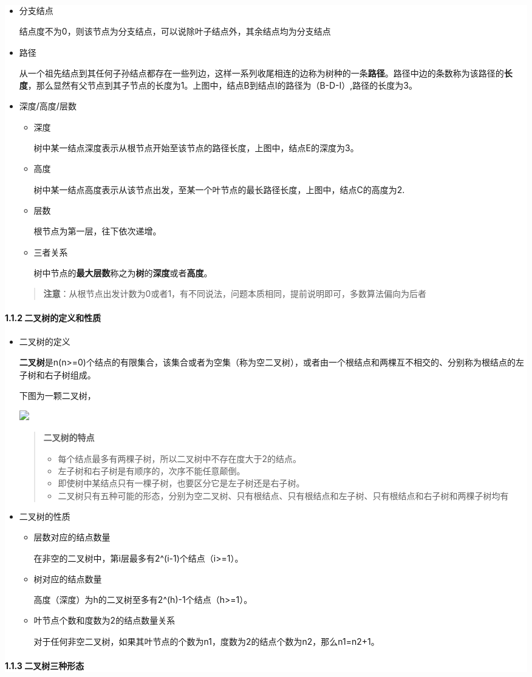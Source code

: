   - 分支结点

    结点度不为0，则该节点为分支结点，可以说除叶子结点外，其余结点均为分支结点

- 路径

  从一个祖先结点到其任何子孙结点都存在一些列边，这样一系列收尾相连的边称为树种的一条**路径**。路径中边的条数称为该路径的**长度**，那么显然有父节点到其子节点的长度为1。上图中，结点B到结点I的路径为（B-D-I）,路径的长度为3。

- 深度/高度/层数

  - 深度

    树中某一结点深度表示从根节点开始至该节点的路径长度，上图中，结点E的深度为3。

  - 高度

    树中某一结点高度表示从该节点出发，至某一个叶节点的最长路径长度，上图中，结点C的高度为2.

  - 层数

    根节点为第一层，往下依次递增。
  
  - 三者关系
  
    树中节点的**最大层数**称之为**树**的**深度**或者**高度**。
  
  > **注意**：从根节点出发计数为0或者1，有不同说法，问题本质相同，提前说明即可，多数算法偏向为后者

#### 1.1.2 二叉树的定义和性质

- 二叉树的定义

  **二叉树**是n(n>=0)个结点的有限集合，该集合或者为空集（称为空二叉树），或者由一个根结点和两棵互不相交的、分别称为根结点的左子树和右子树组成。

  下图为一颗二叉树，

  ![](../../pics/binary_tree.webp)

  > **二叉树的特点**
  >
  > - 每个结点最多有两棵子树，所以二叉树中不存在度大于2的结点。
  > - 左子树和右子树是有顺序的，次序不能任意颠倒。
  > - 即使树中某结点只有一棵子树，也要区分它是左子树还是右子树。
  > - 二叉树只有五种可能的形态，分别为空二叉树、只有根结点、只有根结点和左子树、只有根结点和右子树和两棵子树均有

- 二叉树的性质

  - 层数对应的结点数量

    在非空的二叉树中，第i层最多有2^(i-1)个结点（i>=1）。

  - 树对应的结点数量

    高度（深度）为h的二叉树至多有2^(h)-1个结点（h>=1）。

  - 叶节点个数和度数为2的结点数量关系

    对于任何非空二叉树，如果其叶节点的个数为n1，度数为2的结点个数为n2，那么n1=n2+1。

#### 1.1.3 二叉树三种形态

